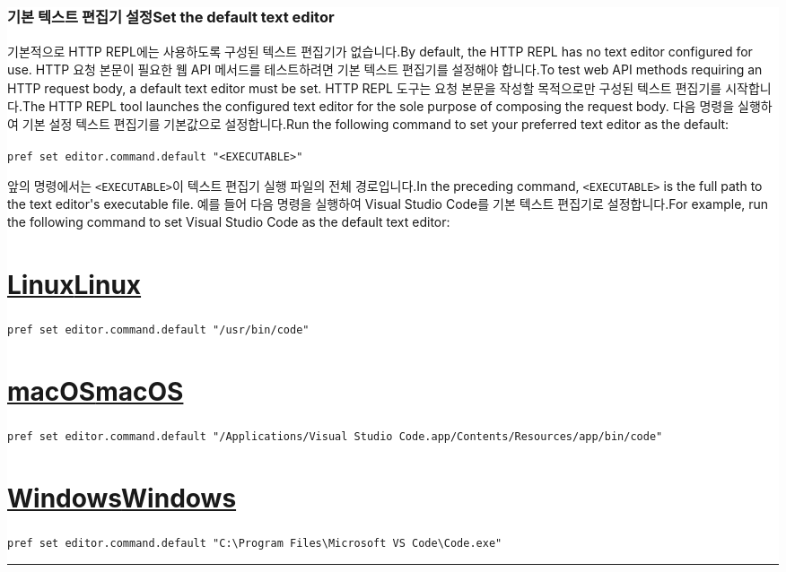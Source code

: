 ### <a name="set-the-default-text-editor"></a><span data-ttu-id="4fb21-191">기본 텍스트 편집기 설정</span><span class="sxs-lookup"><span data-stu-id="4fb21-191">Set the default text editor</span></span>

<span data-ttu-id="4fb21-192">기본적으로 HTTP REPL에는 사용하도록 구성된 텍스트 편집기가 없습니다.</span><span class="sxs-lookup"><span data-stu-id="4fb21-192">By default, the HTTP REPL has no text editor configured for use.</span></span> <span data-ttu-id="4fb21-193">HTTP 요청 본문이 필요한 웹 API 메서드를 테스트하려면 기본 텍스트 편집기를 설정해야 합니다.</span><span class="sxs-lookup"><span data-stu-id="4fb21-193">To test web API methods requiring an HTTP request body, a default text editor must be set.</span></span> <span data-ttu-id="4fb21-194">HTTP REPL 도구는 요청 본문을 작성할 목적으로만 구성된 텍스트 편집기를 시작합니다.</span><span class="sxs-lookup"><span data-stu-id="4fb21-194">The HTTP REPL tool launches the configured text editor for the sole purpose of composing the request body.</span></span> <span data-ttu-id="4fb21-195">다음 명령을 실행하여 기본 설정 텍스트 편집기를 기본값으로 설정합니다.</span><span class="sxs-lookup"><span data-stu-id="4fb21-195">Run the following command to set your preferred text editor as the default:</span></span>

```console
pref set editor.command.default "<EXECUTABLE>"
```

<span data-ttu-id="4fb21-196">앞의 명령에서는 `<EXECUTABLE>`이 텍스트 편집기 실행 파일의 전체 경로입니다.</span><span class="sxs-lookup"><span data-stu-id="4fb21-196">In the preceding command, `<EXECUTABLE>` is the full path to the text editor's executable file.</span></span> <span data-ttu-id="4fb21-197">예를 들어 다음 명령을 실행하여 Visual Studio Code를 기본 텍스트 편집기로 설정합니다.</span><span class="sxs-lookup"><span data-stu-id="4fb21-197">For example, run the following command to set Visual Studio Code as the default text editor:</span></span>

# <a name="linux"></a>[<span data-ttu-id="4fb21-198">Linux</span><span class="sxs-lookup"><span data-stu-id="4fb21-198">Linux</span></span>](#tab/linux)

```console
pref set editor.command.default "/usr/bin/code"
```

# <a name="macos"></a>[<span data-ttu-id="4fb21-199">macOS</span><span class="sxs-lookup"><span data-stu-id="4fb21-199">macOS</span></span>](#tab/macos)

```console
pref set editor.command.default "/Applications/Visual Studio Code.app/Contents/Resources/app/bin/code"
```

# <a name="windows"></a>[<span data-ttu-id="4fb21-200">Windows</span><span class="sxs-lookup"><span data-stu-id="4fb21-200">Windows</span></span>](#tab/windows)

```console
pref set editor.command.default "C:\Program Files\Microsoft VS Code\Code.exe"
```

---